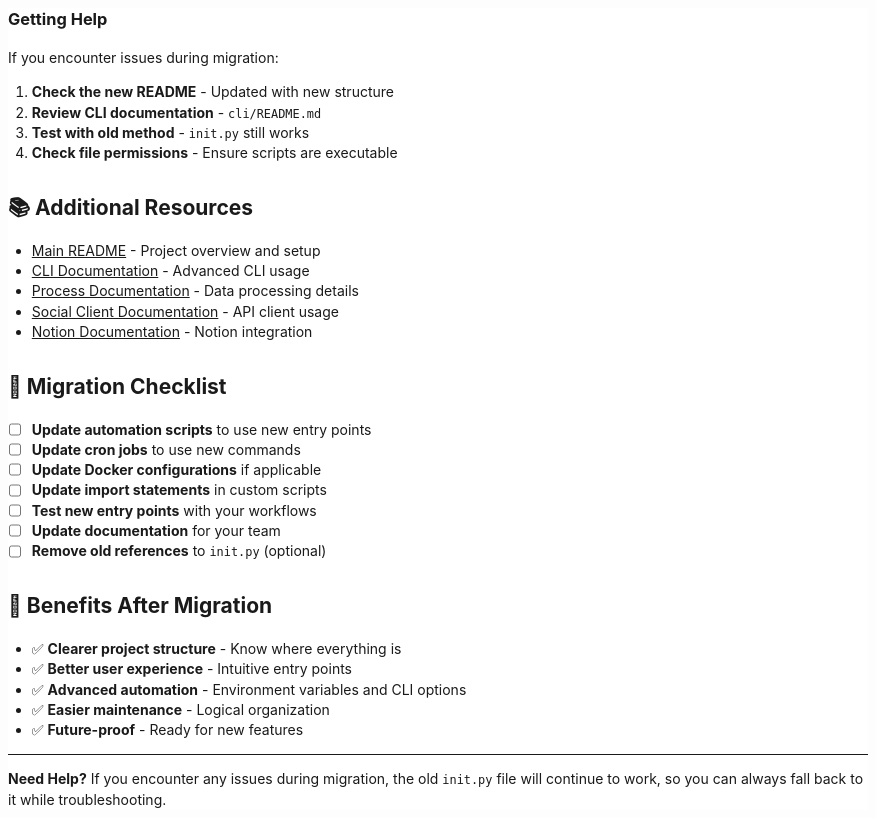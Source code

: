 ### **Getting Help**

If you encounter issues during migration:

1. **Check the new README** - Updated with new structure
2. **Review CLI documentation** - `cli/README.md`
3. **Test with old method** - `init.py` still works
4. **Check file permissions** - Ensure scripts are executable

## 📚 **Additional Resources**

- [Main README](README.md) - Project overview and setup
- [CLI Documentation](cli/README.md) - Advanced CLI usage
- [Process Documentation](process/README.md) - Data processing details
- [Social Client Documentation](social_client/README.md) - API client usage
- [Notion Documentation](notion/README.md) - Notion integration

## 🎯 **Migration Checklist**

- [ ] **Update automation scripts** to use new entry points
- [ ] **Update cron jobs** to use new commands
- [ ] **Update Docker configurations** if applicable
- [ ] **Update import statements** in custom scripts
- [ ] **Test new entry points** with your workflows
- [ ] **Update documentation** for your team
- [ ] **Remove old references** to `init.py` (optional)

## 🚀 **Benefits After Migration**

- ✅ **Clearer project structure** - Know where everything is
- ✅ **Better user experience** - Intuitive entry points
- ✅ **Advanced automation** - Environment variables and CLI options
- ✅ **Easier maintenance** - Logical organization
- ✅ **Future-proof** - Ready for new features

---

**Need Help?** If you encounter any issues during migration, the old `init.py` file will continue to work, so you can always fall back to it while troubleshooting.